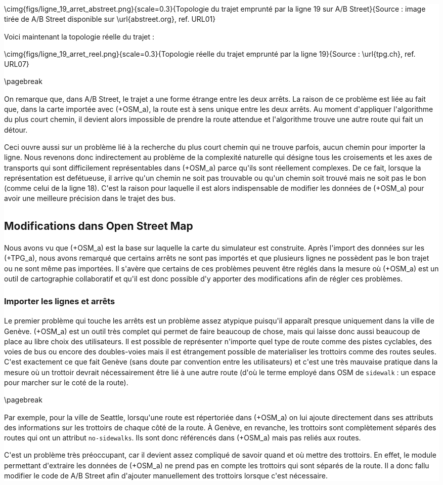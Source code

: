 \cimg{figs/ligne_19_arret_abstreet.png}{scale=0.3}{Topologie du trajet emprunté par la ligne 19 sur A/B Street}{Source : image tirée de A/B Street disponible sur \url{abstreet.org}, ref. URL01}

Voici maintenant la topologie réelle du trajet :

\cimg{figs/ligne_19_arret_reel.png}{scale=0.3}{Topologie réelle du trajet emprunté par la ligne 19}{Source : \url{tpg.ch}, ref. URL07}

\pagebreak

On remarque que, dans A/B Street, le trajet a une forme étrange entre les deux arrêts. La raison de ce problème est liée au fait que, dans la carte importée avec (+OSM_a), la route est à sens unique entre les deux arrêts. Au moment d'appliquer l'algorithme du plus court chemin, il devient alors impossible de prendre la route attendue et l'algorithme trouve une autre route qui fait un détour.

Ceci ouvre aussi sur un problème lié à la recherche du plus court chemin qui ne trouve parfois, aucun chemin pour importer la ligne. Nous revenons donc indirectement au problème de la complexité naturelle qui désigne tous les croisements et les axes de transports qui sont difficilement représentables dans (+OSM_a) parce qu'ils sont réellement complexes. De ce fait, lorsque la représentation est defétueuse, il arrive qu'un chemin ne soit pas trouvable ou qu'un chemin soit trouvé mais ne soit pas le bon (comme celui de la ligne 18). C'est la raison pour laquelle il est alors indispensable de modifier les données de (+OSM_a) pour avoir une meilleure précision dans le trajet des bus.

## Modifications dans Open Street Map

Nous avons vu que (+OSM_a) est la base sur laquelle la carte du simulateur est construite. Après l'import des données sur les (+TPG_a), nous avons remarqué que certains arrêts ne sont pas importés et que plusieurs lignes ne possèdent pas le bon trajet ou ne sont même pas importées. Il s'avère que certains de ces problèmes peuvent être réglés dans la mesure où (+OSM_a) est un outil de cartographie collaboratif et qu'il est donc possible d'y apporter des modifications afin de régler ces problèmes.

### Importer les lignes et arrêts

Le premier problème qui touche les arrêts est un problème assez atypique puisqu'il apparaît presque uniquement dans la ville de Genève. (+OSM_a) est un outil très complet qui permet de faire beaucoup de chose, mais qui laisse donc aussi beaucoup de place au libre choix des utilisateurs. Il est possible de représenter n'importe quel type de route comme des pistes cyclables, des voies de bus ou encore des doubles-voies mais il est étrangement possible de materialiser les trottoirs comme des routes seules. C'est exactement ce que fait Genève (sans doute par convention entre les utilisateurs) et c'est une très mauvaise pratique dans la mesure où un trottoir devrait nécessairement être lié à une autre route (d'où le terme employé dans OSM de `sidewalk` : un espace pour marcher sur le coté de la route).

\pagebreak

Par exemple, pour la ville de Seattle, lorsqu'une route est répertoriée dans (+OSM_a) on lui ajoute directement dans ses attributs des informations sur les trottoirs de chaque côté de la route. À Genève, en revanche, les trottoirs sont complètement séparés des routes qui ont un attribut `no-sidewalks`. Ils sont donc référencés dans (+OSM_a) mais pas reliés aux routes.

C'est un problème très préoccupant, car il devient assez compliqué de savoir quand et où mettre des trottoirs. En effet, le module permettant d'extraire les données de (+OSM_a) ne prend pas en compte les trottoirs qui sont séparés de la route. Il a donc fallu modifier le code de A/B Street afin d'ajouter manuellement des trottoirs lorsque c'est nécessaire.
